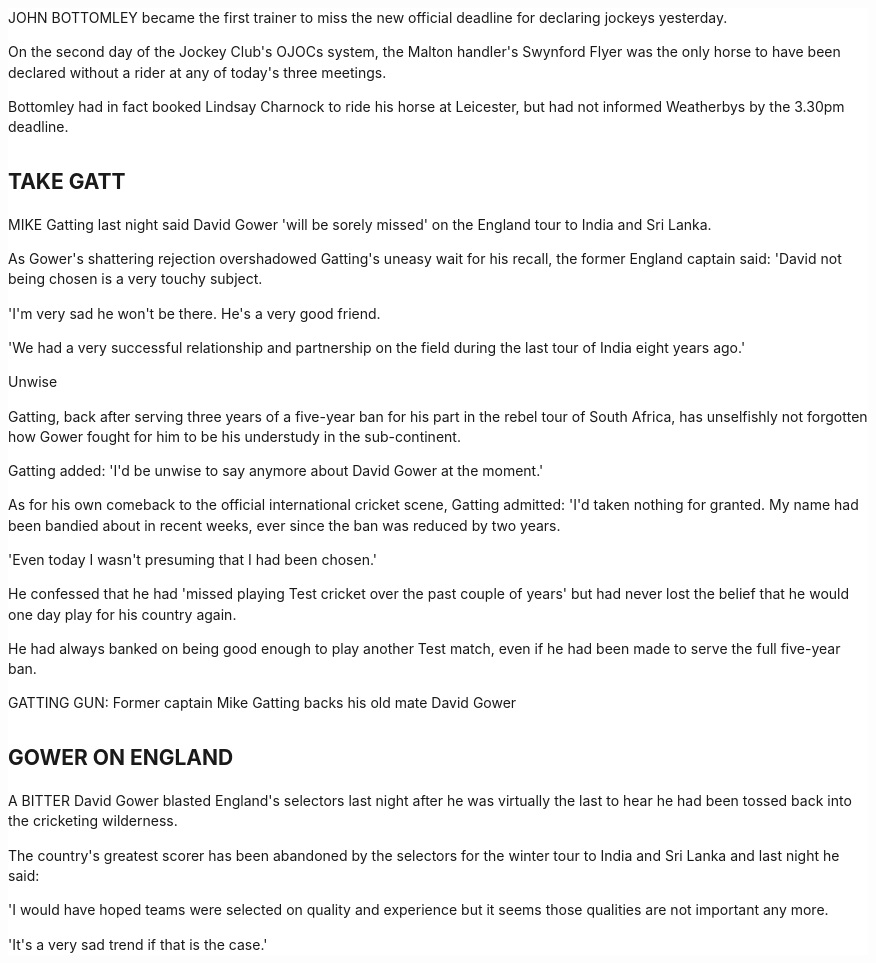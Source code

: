 JOHN BOTTOMLEY became the first trainer to miss the new official deadline for declaring jockeys yesterday.

On the second day of the Jockey Club's OJOCs system, the Malton handler's Swynford Flyer was the only horse to have been declared without a rider at any of today's three meetings.

Bottomley had in fact booked Lindsay Charnock to ride his horse at Leicester, but had not informed Weatherbys by the 3.30pm deadline.

## TAKE GATT

MIKE Gatting last night said David Gower 'will be sorely missed' on the England tour to India and Sri Lanka.

As Gower's shattering rejection overshadowed Gatting's uneasy wait for his recall, the former England captain said: 'David not being chosen is a very touchy subject.

'I'm very sad he won't be there.
He's a very good friend.

'We had a very successful relationship and partnership on the field during the last tour of India eight years ago.'

Unwise

Gatting, back after serving three years of a five-year ban for his part in the rebel tour of South Africa, has unselfishly not forgotten how Gower fought for him to be his understudy in the sub-continent.

Gatting added: 'I'd be unwise to say anymore about David Gower at the moment.'

As for his own comeback to the official international cricket scene, Gatting admitted: 'I'd taken nothing for granted.
My name had been bandied about in recent weeks, ever since the ban was reduced by two years.

'Even today I wasn't presuming that I had been chosen.'

He confessed that he had 'missed playing Test cricket over the past couple of years' but had never lost the belief that he would one day play for his country again.

He had always banked on being good enough to play another Test match, even if he had been made to serve the full five-year ban.

GATTING GUN: Former captain Mike Gatting backs his old mate David Gower

## GOWER ON ENGLAND

A BITTER David Gower blasted England's selectors last night after he was virtually the last to hear he had been tossed back into the cricketing wilderness.

The country's greatest scorer has been abandoned by the selectors for the winter tour to India and Sri Lanka and last night he said:

'I would have hoped teams were selected on quality and experience but it seems those qualities are not important any more.

'It's a very sad trend if that is the case.'
